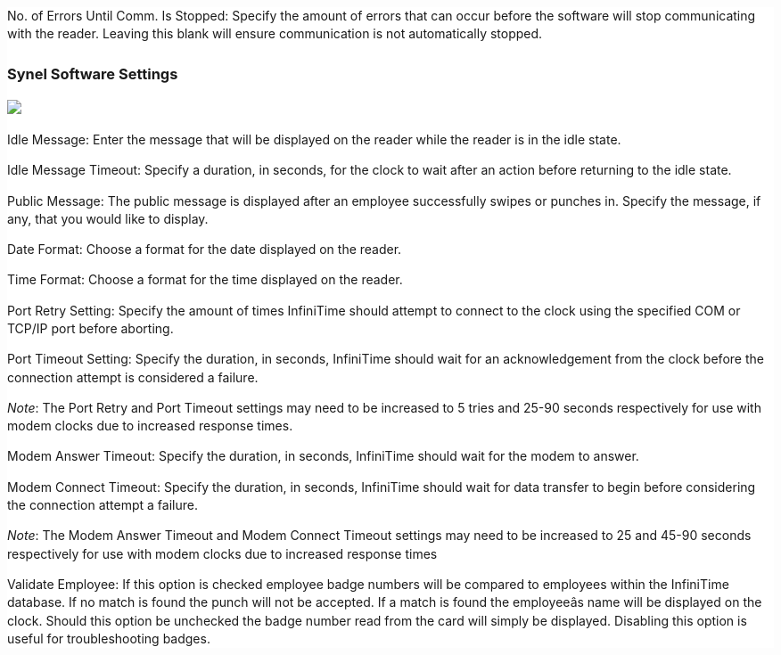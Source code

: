 No. of Errors Until Comm. Is Stopped:
Specify the amount of errors that can occur before the software will stop
communicating with the reader. Leaving this blank will ensure communication
is not automatically stopped.

### Synel Software Settings

![](images_2/cset28.gif)

Idle Message: Enter the message
that will be displayed on the reader while the reader is in the idle state.

Idle Message Timeout: Specify
a duration, in seconds, for the clock to wait after an action before returning
to the idle state.

Public Message: The public message
is displayed after an employee successfully swipes or punches in. Specify
the message, if any, that you would like to display.

Date Format: Choose a format
for the date displayed on the reader.

Time Format: Choose a format
for the time displayed on the reader.

Port Retry Setting: Specify
the amount of times InfiniTime
should attempt to connect to the clock using the specified COM or TCP/IP
port before aborting.

Port Timeout Setting: Specify
the duration, in seconds, InfiniTime
should wait for an acknowledgement from the clock before the connection
attempt is considered a failure.

*Note*:
The Port Retry and Port Timeout settings may need to be increased to 5
tries and 25-90 seconds respectively for use with modem clocks due to
increased response times.

Modem Answer
Timeout: Specify the duration, in seconds, InfiniTime
should wait for the modem to answer.

Modem Connect
Timeout: Specify the duration, in seconds, InfiniTime
should wait for data transfer to begin before considering the connection
attempt a failure.

*Note*:
The Modem Answer Timeout and Modem Connect Timeout settings may need to
be increased to 25 and 45-90 seconds respectively for use with modem clocks
due to increased response times

Validate Employee: If this option
is checked employee badge numbers will be compared to employees within
the InfiniTime database.
If no match is found the punch will not be accepted. If a match is found
the employeeâs name will be displayed on the clock. Should this option
be unchecked the badge number read from the card will simply be displayed.
Disabling this option is useful for troubleshooting badges.
